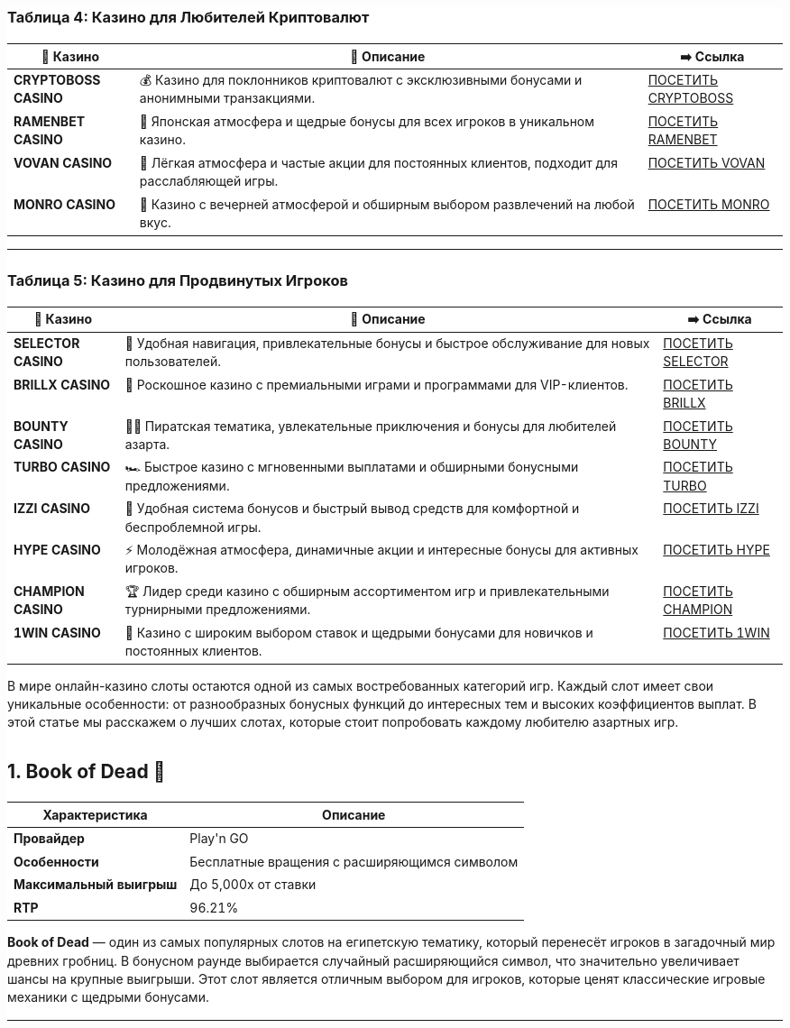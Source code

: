 ### Таблица 4: Казино для Любителей Криптовалют

| 🎰 Казино                | 📜 Описание                                                                                          | ➡️ Ссылка                                                                                          |
|--------------------------|------------------------------------------------------------------------------------------------------|----------------------------------------------------------------------------------------------------|
| **CRYPTOBOSS CASINO**    | 💰 Казино для поклонников криптовалют с эксклюзивными бонусами и анонимными транзакциями.             | [ПОСЕТИТЬ CRYPTOBOSS](https://cryptobossc.online/d847bcfa9)                                      |
| **RAMENBET CASINO**      | 🍜 Японская атмосфера и щедрые бонусы для всех игроков в уникальном казино.                          | [ПОСЕТИТЬ RAMENBET](https://get.saltyram.com/ru/registration?apkpop=0&partner=p24970p3296034p5526) |
| **VOVAN CASINO**         | 🎉 Лёгкая атмосфера и частые акции для постоянных клиентов, подходит для расслабляющей игры.          | [ПОСЕТИТЬ VOVAN](https://vovan.site/d098ab058)                                                  |
| **MONRO CASINO**         | 🌙 Казино с вечерней атмосферой и обширным выбором развлечений на любой вкус.                         | [ПОСЕТИТЬ MONRO](https://mnr-ircp01.com/c3ce72a2c)                                              |

---

### Таблица 5: Казино для Продвинутых Игроков

| 🎰 Казино                | 📜 Описание                                                                                          | ➡️ Ссылка                                                                                          |
|--------------------------|------------------------------------------------------------------------------------------------------|----------------------------------------------------------------------------------------------------|
| **SELECTOR CASINO**      | 🔎 Удобная навигация, привлекательные бонусы и быстрое обслуживание для новых пользователей.          | [ПОСЕТИТЬ SELECTOR](https://gosel.vg/SELVK)                                                     |
| **BRILLX CASINO**        | 💎 Роскошное казино с премиальными играми и программами для VIP-клиентов.                            | [ПОСЕТИТЬ BRILLX](https://brillx.uno/BRIVK)                                                     |
| **BOUNTY CASINO**        | 🏴‍☠️ Пиратская тематика, увлекательные приключения и бонусы для любителей азарта.                    | [ПОСЕТИТЬ BOUNTY](https://bounty-casino.de/BOVK)                                                |
| **TURBO CASINO**         | 🏎️ Быстрое казино с мгновенными выплатами и обширными бонусными предложениями.                       | [ПОСЕТИТЬ TURBO](https://turbo-casino.ch/TURVK)                                                 |
| **IZZI CASINO**          | 🎲 Удобная система бонусов и быстрый вывод средств для комфортной и беспроблемной игры.              | [ПОСЕТИТЬ IZZI](https://izzi-fr03.com/ca7c8a7b7)                                                |
| **HYPE CASINO**          | ⚡ Молодёжная атмосфера, динамичные акции и интересные бонусы для активных игроков.                  | [ПОСЕТИТЬ HYPE](https://hypekaz.com/dc2f44ad0)                                                  |
| **CHAMPION CASINO**      | 🏆 Лидер среди казино с обширным ассортиментом игр и привлекательными турнирными предложениями.      | [ПОСЕТИТЬ CHAMPION](https://champcasino.ink/pobeda/doa-hats?p80412p305331p112c)                 |
| **1WIN CASINO**          | 🌟 Казино с широким выбором ставок и щедрыми бонусами для новичков и постоянных клиентов.           | [ПОСЕТИТЬ 1WIN](https://brandplay.link/6F5VqbyZ)                                                |

В мире онлайн-казино слоты остаются одной из самых востребованных категорий игр. Каждый слот имеет свои уникальные особенности: от разнообразных бонусных функций до интересных тем и высоких коэффициентов выплат. В этой статье мы расскажем о лучших слотах, которые стоит попробовать каждому любителю азартных игр.

## 1. Book of Dead 📜

| Характеристика             | Описание                                                                   |
|----------------------------|---------------------------------------------------------------------------|
| **Провайдер**              | Play'n GO                                                                 |
| **Особенности**            | Бесплатные вращения с расширяющимся символом                              |
| **Максимальный выигрыш**   | До 5,000x от ставки                                                       |
| **RTP**                    | 96.21%                                                                    |

**Book of Dead** — один из самых популярных слотов на египетскую тематику, который перенесёт игроков в загадочный мир древних гробниц. В бонусном раунде выбирается случайный расширяющийся символ, что значительно увеличивает шансы на крупные выигрыши. Этот слот является отличным выбором для игроков, которые ценят классические игровые механики с щедрыми бонусами.

---